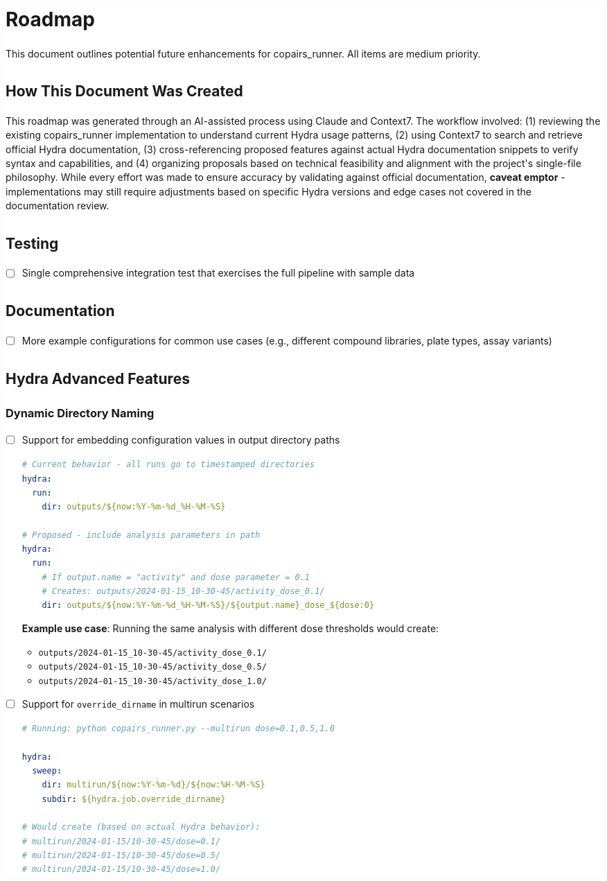 # Roadmap

This document outlines potential future enhancements for copairs_runner. All items are medium priority.

## How This Document Was Created

This roadmap was generated through an AI-assisted process using Claude and Context7. The workflow involved: (1) reviewing the existing copairs_runner implementation to understand current Hydra usage patterns, (2) using Context7 to search and retrieve official Hydra documentation, (3) cross-referencing proposed features against actual Hydra documentation snippets to verify syntax and capabilities, and (4) organizing proposals based on technical feasibility and alignment with the project's single-file philosophy. While every effort was made to ensure accuracy by validating against official documentation, **caveat emptor** - implementations may still require adjustments based on specific Hydra versions and edge cases not covered in the documentation review.

## Testing
- [ ] Single comprehensive integration test that exercises the full pipeline with sample data

## Documentation
- [ ] More example configurations for common use cases (e.g., different compound libraries, plate types, assay variants)

## Hydra Advanced Features

### Dynamic Directory Naming
- [ ] Support for embedding configuration values in output directory paths
  ```yaml
  # Current behavior - all runs go to timestamped directories
  hydra:
    run:
      dir: outputs/${now:%Y-%m-%d_%H-%M-%S}
  
  # Proposed - include analysis parameters in path
  hydra:
    run:
      # If output.name = "activity" and dose parameter = 0.1
      # Creates: outputs/2024-01-15_10-30-45/activity_dose_0.1/
      dir: outputs/${now:%Y-%m-%d_%H-%M-%S}/${output.name}_dose_${dose:0}
  ```
  **Example use case**: Running the same analysis with different dose thresholds would create:
  - `outputs/2024-01-15_10-30-45/activity_dose_0.1/`
  - `outputs/2024-01-15_10-30-45/activity_dose_0.5/`
  - `outputs/2024-01-15_10-30-45/activity_dose_1.0/`

- [ ] Support for `override_dirname` in multirun scenarios
  ```yaml
  # Running: python copairs_runner.py --multirun dose=0.1,0.5,1.0
  
  hydra:
    sweep:
      dir: multirun/${now:%Y-%m-%d}/${now:%H-%M-%S}
      subdir: ${hydra.job.override_dirname}
  
  # Would create (based on actual Hydra behavior):
  # multirun/2024-01-15/10-30-45/dose=0.1/
  # multirun/2024-01-15/10-30-45/dose=0.5/
  # multirun/2024-01-15/10-30-45/dose=1.0/
  ```
